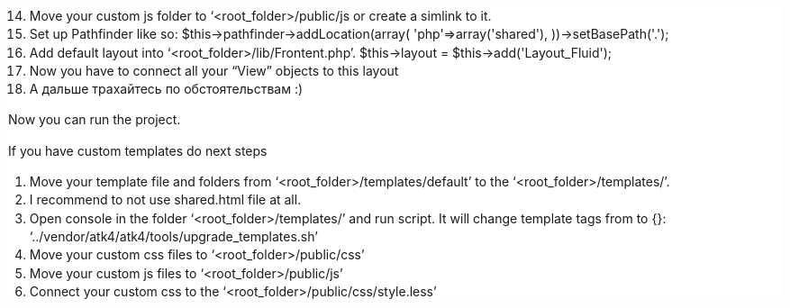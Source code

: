 14. Move your custom js folder to ‘<root_folder>/public/js or create a simlink to it.
15. Set up Pathfinder like so:
	$this->pathfinder->addLocation(array(
            	'php'=>array('shared'),
))->setBasePath('.');
16. Add default layout into ‘<root_folder>/lib/Frontent.php’.
	$this->layout = $this->add('Layout_Fluid');
17. Now you have to connect all your “View” objects to this layout
18. А дальше трахайтесь по обстоятельствам :)

Now you can run the project.

If you have custom templates do next steps
1. Move your template file and folders from ‘<root_folder>/templates/default’ to the ‘<root_folder>/templates/’.
2. I recommend to not use shared.html file at all.
3. Open console in the folder ‘<root_folder>/templates/’ and run script. It will change template tags from <??> to {}:
	‘../vendor/atk4/atk4/tools/upgrade_templates.sh’
5. Move your custom css files to ‘<root_folder>/public/css’
6. Move your custom js files to ‘<root_folder>/public/js’
7. Connect your custom css to the  ‘<root_folder>/public/css/style.less’
